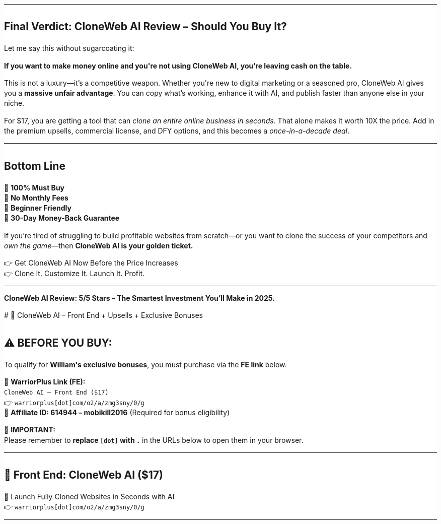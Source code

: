 
<hr class="" data-start="5838" data-end="5841" />

<h2 class="" data-start="5843" data-end="5900">Final Verdict: CloneWeb AI Review – Should You Buy It?</h2>
<p class="" data-start="5902" data-end="5942">Let me say this without sugarcoating it:</p>
<p class="" data-start="5944" data-end="6048"><strong data-start="5944" data-end="6048">If you want to make money online and you're not using CloneWeb AI, you’re leaving cash on the table.</strong></p>
<p class="" data-start="6050" data-end="6310">This is not a luxury—it’s a competitive weapon. Whether you're new to digital marketing or a seasoned pro, CloneWeb AI gives you a <strong data-start="6181" data-end="6209">massive unfair advantage</strong>. You can copy what’s working, enhance it with AI, and publish faster than anyone else in your niche.</p>
<p class="" data-start="6312" data-end="6548">For $17, you are getting a tool that can <em data-start="6353" data-end="6397">clone an entire online business in seconds</em>. That alone makes it worth 10X the price. Add in the premium upsells, commercial license, and DFY options, and this becomes a <em data-start="6524" data-end="6547">once-in-a-decade deal</em>.</p>


<hr class="" data-start="6550" data-end="6553" />

<h2 class="" data-start="6555" data-end="6569">Bottom Line</h2>
<p class="" data-start="6571" data-end="6680">🔹 <strong data-start="6574" data-end="6591">100% Must Buy</strong><br data-start="6591" data-end="6594" />🔹 <strong data-start="6597" data-end="6616">No Monthly Fees</strong><br data-start="6616" data-end="6619" />🔹 <strong data-start="6622" data-end="6643">Beginner Friendly</strong><br data-start="6643" data-end="6646" />🔹 <strong data-start="6649" data-end="6680">30-Day Money-Back Guarantee</strong></p>
<p class="" data-start="6682" data-end="6869">If you’re tired of struggling to build profitable websites from scratch—or you want to clone the success of your competitors and <em data-start="6811" data-end="6825">own the game</em>—then <strong data-start="6831" data-end="6869">CloneWeb AI is your golden ticket.</strong></p>
<p class="" data-start="6871" data-end="6968">👉 Get CloneWeb AI Now Before the Price Increases<br data-start="6920" data-end="6923" />👉 Clone It. Customize It. Launch It. Profit.</p>


<hr class="" data-start="6970" data-end="6973" />
<p class="" data-start="6975" data-end="7055"><strong data-start="6975" data-end="7055" data-is-last-node="">CloneWeb AI Review: 5/5 Stars – The Smartest Investment You’ll Make in 2025.</strong></p>
# 🧠 CloneWeb AI – Front End + Upsells + Exclusive Bonuses

## ⚠️ BEFORE YOU BUY:
To qualify for **William's exclusive bonuses**, you must purchase via the **FE link** below.

📌 **WarriorPlus Link (FE):**  
`CloneWeb AI – Front End ($17)`  
👉 `warriorplus[dot]com/o2/a/zmg3sny/0/g`  
🔑 **Affiliate ID: 614944 – mobikill2016** (Required for bonus eligibility)

📝 **IMPORTANT:**  
Please remember to **replace `[dot]` with `.`** in the URLs below to open them in your browser.

---

## 🚀 Front End: CloneWeb AI ($17)  
🧬 Launch Fully Cloned Websites in Seconds with AI  
👉 `warriorplus[dot]com/o2/a/zmg3sny/0/g`

---
